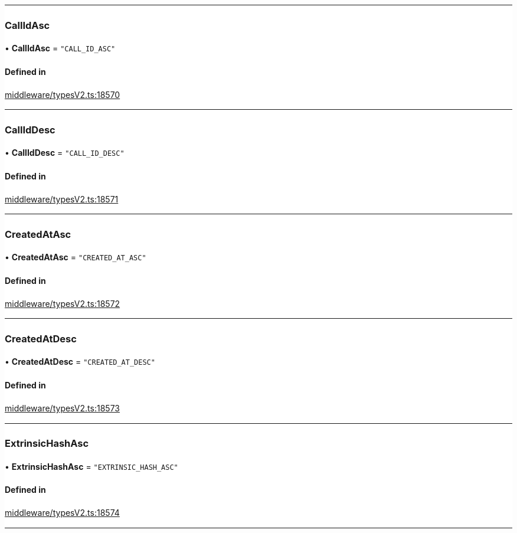 ___

### CallIdAsc

• **CallIdAsc** = ``"CALL_ID_ASC"``

#### Defined in

[middleware/typesV2.ts:18570](https://github.com/PolymeshAssociation/polymesh-sdk/blob/95e180d28/src/middleware/typesV2.ts#L18570)

___

### CallIdDesc

• **CallIdDesc** = ``"CALL_ID_DESC"``

#### Defined in

[middleware/typesV2.ts:18571](https://github.com/PolymeshAssociation/polymesh-sdk/blob/95e180d28/src/middleware/typesV2.ts#L18571)

___

### CreatedAtAsc

• **CreatedAtAsc** = ``"CREATED_AT_ASC"``

#### Defined in

[middleware/typesV2.ts:18572](https://github.com/PolymeshAssociation/polymesh-sdk/blob/95e180d28/src/middleware/typesV2.ts#L18572)

___

### CreatedAtDesc

• **CreatedAtDesc** = ``"CREATED_AT_DESC"``

#### Defined in

[middleware/typesV2.ts:18573](https://github.com/PolymeshAssociation/polymesh-sdk/blob/95e180d28/src/middleware/typesV2.ts#L18573)

___

### ExtrinsicHashAsc

• **ExtrinsicHashAsc** = ``"EXTRINSIC_HASH_ASC"``

#### Defined in

[middleware/typesV2.ts:18574](https://github.com/PolymeshAssociation/polymesh-sdk/blob/95e180d28/src/middleware/typesV2.ts#L18574)

___
